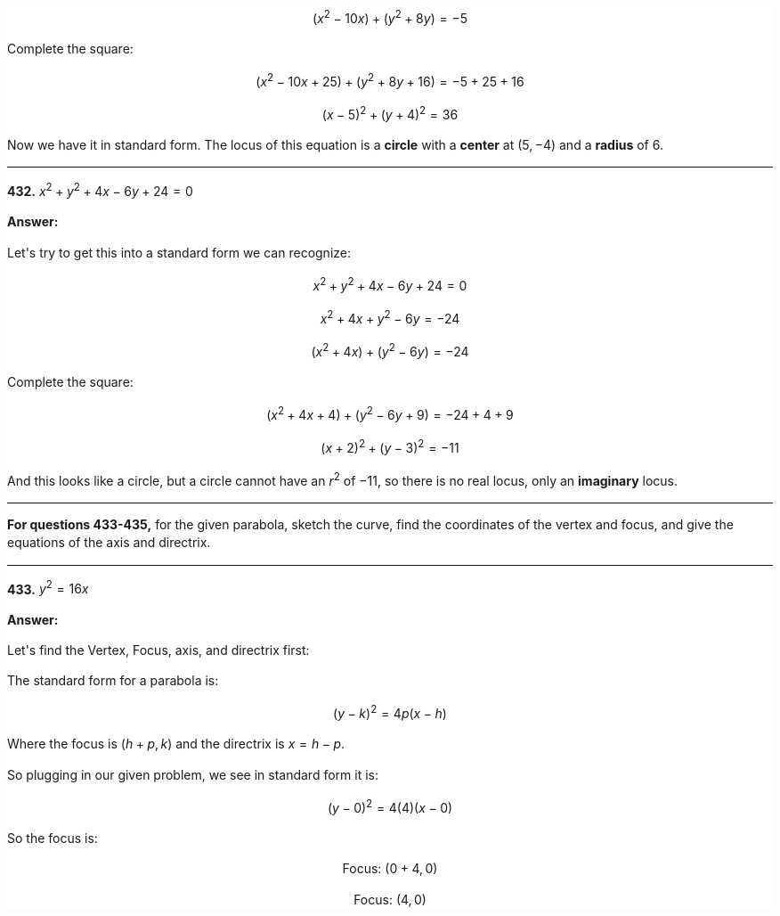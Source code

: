 $$ (x^2 - 10x) + (y^2 + 8y) = -5 $$

Complete the square:

$$ (x^2 - 10x + 25) + (y^2 + 8y + 16) = -5 + 25 + 16 $$

$$ (x - 5)^2 + (y + 4)^2 = 36 $$

Now we have it in standard form. The locus of this equation is a **circle** with
a **center** at $(5, -4)$ and a **radius** of $6$.

---

**432.** $x^2 + y^2 + 4x - 6y + 24 = 0$

**Answer:**

Let's try to get this into a standard form we can recognize:

$$ x^2 + y^2 + 4x - 6y + 24 = 0 $$

$$ x^2 + 4x + y^2 - 6y = -24 $$

$$ (x^2 + 4x) + (y^2 - 6y) = -24 $$

Complete the square:

$$ (x^2 + 4x + 4) + (y^2 - 6y + 9) = -24 + 4 + 9 $$

$$ (x + 2)^2 + (y - 3)^2 = -11 $$

And this looks like a circle, but a circle cannot have an $r^2$ of $-11$, so
there is no real locus, only an **imaginary** locus.

---

**For questions 433-435,** for the given parabola, sketch the curve, find the
coordinates of the vertex and focus, and give the equations of the axis and
directrix.

---

**433.** $y^2 = 16x$

**Answer:**

Let's find the Vertex, Focus, axis, and directrix first:

The standard form for a parabola is:

$$ (y - k)^2 = 4p(x - h) $$

Where the focus is $(h + p, k)$ and the directrix is $x = h − p$.

So plugging in our given problem, we see in standard form it is:

$$ (y - 0)^2 = 4(4)(x - 0) $$

So the focus is:

$$ \text{Focus: } (0 + 4, 0) $$

$$ \text{Focus: } (4, 0) $$
